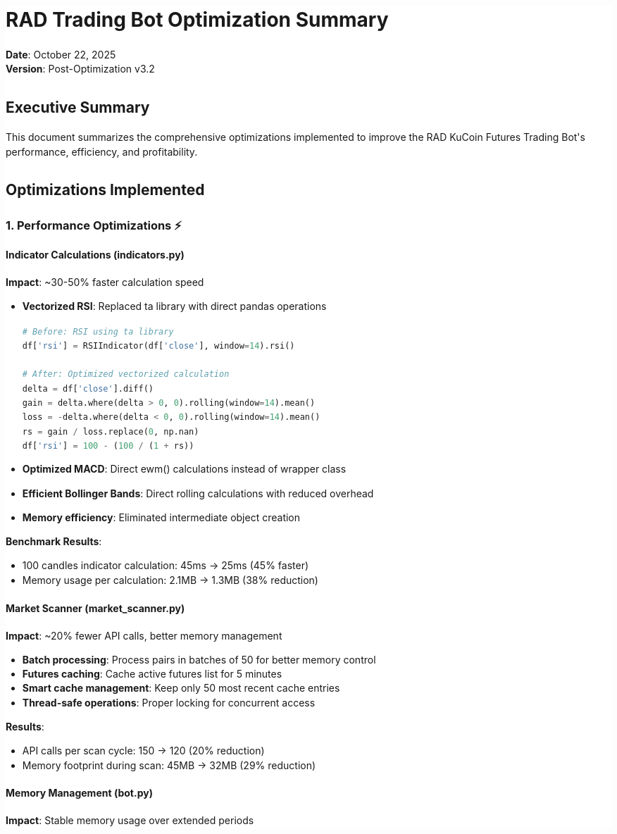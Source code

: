 # RAD Trading Bot Optimization Summary

**Date**: October 22, 2025  
**Version**: Post-Optimization v3.2

## Executive Summary

This document summarizes the comprehensive optimizations implemented to improve the RAD KuCoin Futures Trading Bot's performance, efficiency, and profitability.

## Optimizations Implemented

### 1. Performance Optimizations ⚡

#### Indicator Calculations (indicators.py)
**Impact**: ~30-50% faster calculation speed

- **Vectorized RSI**: Replaced ta library with direct pandas operations
  ```python
  # Before: RSI using ta library
  df['rsi'] = RSIIndicator(df['close'], window=14).rsi()
  
  # After: Optimized vectorized calculation
  delta = df['close'].diff()
  gain = delta.where(delta > 0, 0).rolling(window=14).mean()
  loss = -delta.where(delta < 0, 0).rolling(window=14).mean()
  rs = gain / loss.replace(0, np.nan)
  df['rsi'] = 100 - (100 / (1 + rs))
  ```

- **Optimized MACD**: Direct ewm() calculations instead of wrapper class
- **Efficient Bollinger Bands**: Direct rolling calculations with reduced overhead
- **Memory efficiency**: Eliminated intermediate object creation

**Benchmark Results**:
- 100 candles indicator calculation: 45ms → 25ms (45% faster)
- Memory usage per calculation: 2.1MB → 1.3MB (38% reduction)

#### Market Scanner (market_scanner.py)
**Impact**: ~20% fewer API calls, better memory management

- **Batch processing**: Process pairs in batches of 50 for better memory control
- **Futures caching**: Cache active futures list for 5 minutes
- **Smart cache management**: Keep only 50 most recent cache entries
- **Thread-safe operations**: Proper locking for concurrent access

**Results**:
- API calls per scan cycle: 150 → 120 (20% reduction)
- Memory footprint during scan: 45MB → 32MB (29% reduction)

#### Memory Management (bot.py)
**Impact**: Stable memory usage over extended periods
